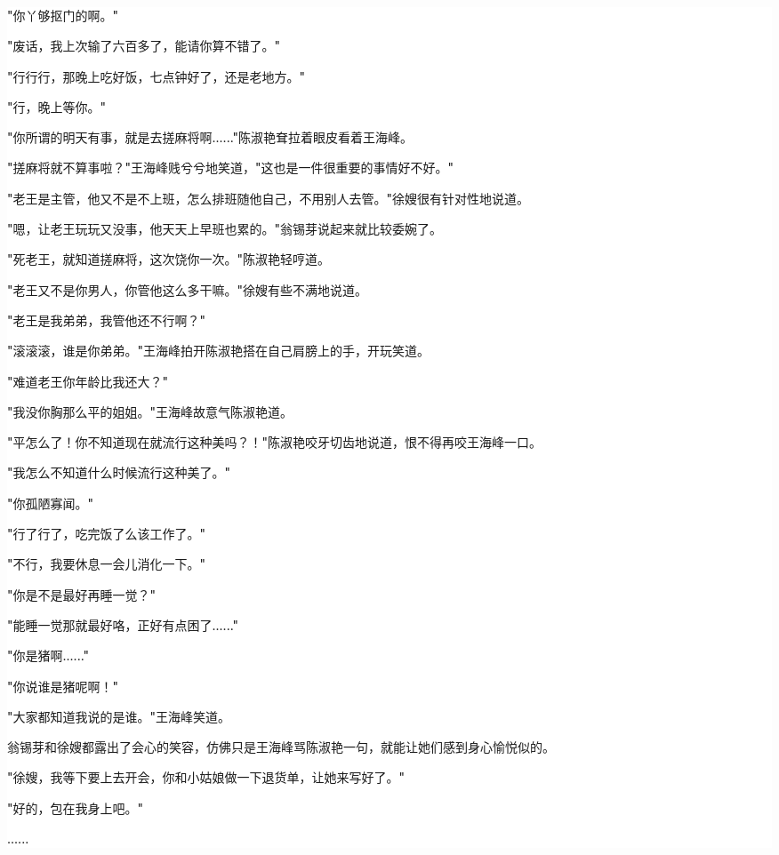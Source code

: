 "你丫够抠门的啊。"

"废话，我上次输了六百多了，能请你算不错了。"

"行行行，那晚上吃好饭，七点钟好了，还是老地方。"

"行，晚上等你。"

"你所谓的明天有事，就是去搓麻将啊......"陈淑艳耷拉着眼皮看着王海峰。

"搓麻将就不算事啦？"王海峰贱兮兮地笑道，"这也是一件很重要的事情好不好。"

"老王是主管，他又不是不上班，怎么排班随他自己，不用别人去管。"徐嫂很有针对性地说道。

"嗯，让老王玩玩又没事，他天天上早班也累的。"翁锡芽说起来就比较委婉了。

"死老王，就知道搓麻将，这次饶你一次。"陈淑艳轻哼道。

"老王又不是你男人，你管他这么多干嘛。"徐嫂有些不满地说道。

"老王是我弟弟，我管他还不行啊？"

"滚滚滚，谁是你弟弟。"王海峰拍开陈淑艳搭在自己肩膀上的手，开玩笑道。

"难道老王你年龄比我还大？"

"我没你胸那么平的姐姐。"王海峰故意气陈淑艳道。

"平怎么了！你不知道现在就流行这种美吗？！"陈淑艳咬牙切齿地说道，恨不得再咬王海峰一口。

"我怎么不知道什么时候流行这种美了。"

"你孤陋寡闻。"

"行了行了，吃完饭了么该工作了。"

"不行，我要休息一会儿消化一下。"

"你是不是最好再睡一觉？"

"能睡一觉那就最好咯，正好有点困了......"

"你是猪啊......"

"你说谁是猪呢啊！"

"大家都知道我说的是谁。"王海峰笑道。

翁锡芽和徐嫂都露出了会心的笑容，仿佛只是王海峰骂陈淑艳一句，就能让她们感到身心愉悦似的。

"徐嫂，我等下要上去开会，你和小姑娘做一下退货单，让她来写好了。"

"好的，包在我身上吧。"

......
